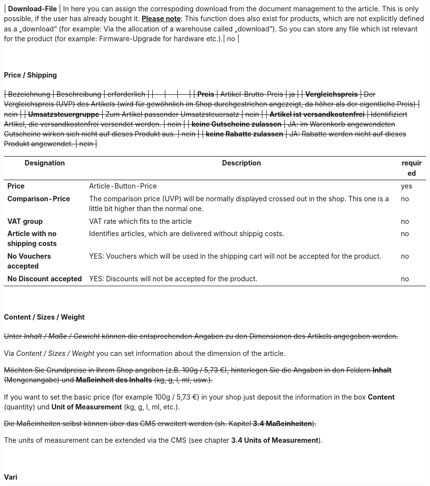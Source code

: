 | **Download-File** | In here you can assign the correspoding download from the document management to the article. This is only possible, if the user has already bought it.  **<u>Please note</u>**: This function does also exist for products, which are not explicitly defined as a „download“ (for example: Via the allocation of a warehouse called „download“). So you can store any file which ist relevant for the product (for example: Firmware-Upgrade for hardware etc.).| no |

<br>

#### Price / Shipping

~~| Bezeichnung | Beschreibung | erforderlich |
| -- | -- | -- |
| **Preis** | Artikel-Brutto-Preis | ja |
| **Vergleichspreis** | Der Vergleichspreis (UVP) des Artikels (wird für gewöhnlich im Shop durchgestrichen angezeigt, da höher als der eigentliche Preis) | nein |
| **Umsatzsteuergruppe** | Zum Artikel passender Umsatzsteuersatz | nein |
| **Artikel ist versandkostenfrei** | Identifiziert Artikel, die versandkostenfrei versendet werden. | nein |
| **keine Gutscheine zulassen** | JA: im Warenkorb angewendeten Gutscheine wirken sich nicht auf dieses Produkt aus. | nein |
| **keine Rabatte zulassen** | JA: Rabatte werden nicht auf dieses Produkt angewendet. | nein |~~


| Designation | Description | required |
| -- | -- | -- |
| **Price** | Article-Button-Price | yes |
| **Comparison-Price** | The comparison price (UVP) will be normally displayed crossed out in the shop. This one is a little bit higher than the normal one. | no |
| **VAT group** | VAT rate which fits to the article | no |
| **Article with no shipping costs** | Identifies articles, which are delivered without shippig costs. | no |
| **No Vouchers accepted** | YES: Vouchers which will be used in the shipping cart will not be accepted for the product. | no |
| **No Discount accepted** | YES: Discounts will not be accepted for the product. | no |

<br>

#### Content / Sizes / Weight

~~Unter *Inhalt / Maße / Gewicht* können die entsprechenden Angaben zu den Dimensionen des Artikels angegeben werden.~~

Via *Content / Sizes / Weight* you can set information about the dimension of the article.

~~Möchten Sie Grundpreise in Ihrem Shop angeben (z.B. 100g / 5,73 €), hinterlegen Sie die Angaben in den Feldern **Inhalt** (Mengenangabe) und **Maßeinheit des Inhalts** (kg, g, l, ml, usw.).~~

If you want to set the basic price (for example 100g / 5,73 €) in your shop just deposit the information in the box **Content** (quantity) und **Unit of Measurement** (kg, g, l, ml, etc.).

~~Die Maßeinheiten selbst können über das CMS erweitert werden (sh. Kapitel **3.4 Maßeinheiten**).~~

The units of measurement can be extended via the CMS (see chapter **3.4 Units of Measurement**).

<br>

#### Vari
